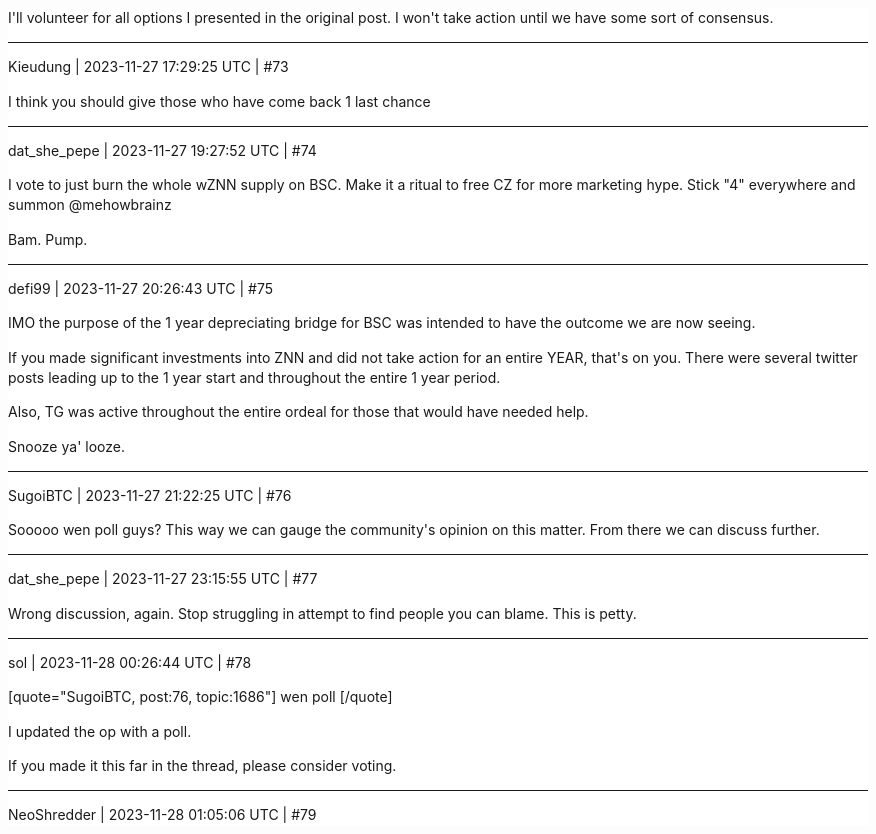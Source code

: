 I'll volunteer for all options I presented in the original post. I won't take action until we have some sort of consensus.

-------------------------

Kieudung | 2023-11-27 17:29:25 UTC | #73

I think you should give those who have come back 1 last chance

-------------------------

dat_she_pepe | 2023-11-27 19:27:52 UTC | #74

I vote to just burn the whole wZNN supply on BSC. Make it a ritual to free CZ for more marketing hype. Stick "4" everywhere and summon @mehowbrainz 

Bam. Pump.

-------------------------

defi99 | 2023-11-27 20:26:43 UTC | #75

IMO the purpose of the 1 year depreciating bridge for BSC was intended to have the outcome we are now seeing.

If you made significant investments into ZNN and did not take action for an entire YEAR, that's on you. There were several twitter posts leading up to the 1 year start and throughout the entire 1 year period.

Also, TG was active throughout the entire ordeal for those that would have needed help.

Snooze ya' looze.

-------------------------

SugoiBTC | 2023-11-27 21:22:25 UTC | #76

Sooooo wen poll guys? This way we can gauge the community's opinion on this matter. From there we can discuss further.

-------------------------

dat_she_pepe | 2023-11-27 23:15:55 UTC | #77

Wrong discussion, again. Stop struggling in attempt to find people you can blame. This is petty.

-------------------------

sol | 2023-11-28 00:26:44 UTC | #78

[quote="SugoiBTC, post:76, topic:1686"]
wen poll
[/quote]

I updated the op with a poll. 

If you made it this far in the thread, please consider voting.

-------------------------

NeoShredder | 2023-11-28 01:05:06 UTC | #79
